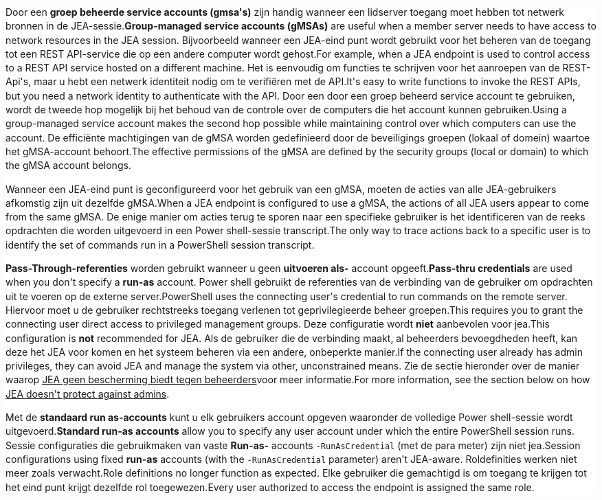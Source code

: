 <span data-ttu-id="39db0-154">Door een **groep beheerde service accounts (gmsa's)** zijn handig wanneer een lidserver toegang moet hebben tot netwerk bronnen in de JEA-sessie.</span><span class="sxs-lookup"><span data-stu-id="39db0-154">**Group-managed service accounts (gMSAs)** are useful when a member server needs to have access to network resources in the JEA session.</span></span> <span data-ttu-id="39db0-155">Bijvoorbeeld wanneer een JEA-eind punt wordt gebruikt voor het beheren van de toegang tot een REST API-service die op een andere computer wordt gehost.</span><span class="sxs-lookup"><span data-stu-id="39db0-155">For example, when a JEA endpoint is used to control access to a REST API service hosted on a different machine.</span></span> <span data-ttu-id="39db0-156">Het is eenvoudig om functies te schrijven voor het aanroepen van de REST-Api's, maar u hebt een netwerk identiteit nodig om te verifiëren met de API.</span><span class="sxs-lookup"><span data-stu-id="39db0-156">It's easy to write functions to invoke the REST APIs, but you need a network identity to authenticate with the API.</span></span> <span data-ttu-id="39db0-157">Door een door een groep beheerd service account te gebruiken, wordt de tweede hop mogelijk bij het behoud van de controle over de computers die het account kunnen gebruiken.</span><span class="sxs-lookup"><span data-stu-id="39db0-157">Using a group-managed service account makes the second hop possible while maintaining control over which computers can use the account.</span></span> <span data-ttu-id="39db0-158">De efficiënte machtigingen van de gMSA worden gedefinieerd door de beveiligings groepen (lokaal of domein) waartoe het gMSA-account behoort.</span><span class="sxs-lookup"><span data-stu-id="39db0-158">The effective permissions of the gMSA are defined by the security groups (local or domain) to which the gMSA account belongs.</span></span>

<span data-ttu-id="39db0-159">Wanneer een JEA-eind punt is geconfigureerd voor het gebruik van een gMSA, moeten de acties van alle JEA-gebruikers afkomstig zijn uit dezelfde gMSA.</span><span class="sxs-lookup"><span data-stu-id="39db0-159">When a JEA endpoint is configured to use a gMSA, the actions of all JEA users appear to come from the same gMSA.</span></span> <span data-ttu-id="39db0-160">De enige manier om acties terug te sporen naar een specifieke gebruiker is het identificeren van de reeks opdrachten die worden uitgevoerd in een Power shell-sessie transcript.</span><span class="sxs-lookup"><span data-stu-id="39db0-160">The only way to trace actions back to a specific user is to identify the set of commands run in a PowerShell session transcript.</span></span>

<span data-ttu-id="39db0-161">**Pass-Through-referenties** worden gebruikt wanneer u geen **uitvoeren als-** account opgeeft.</span><span class="sxs-lookup"><span data-stu-id="39db0-161">**Pass-thru credentials** are used when you don't specify a **run-as** account.</span></span> <span data-ttu-id="39db0-162">Power shell gebruikt de referenties van de verbinding van de gebruiker om opdrachten uit te voeren op de externe server.</span><span class="sxs-lookup"><span data-stu-id="39db0-162">PowerShell uses the connecting user's credential to run commands on the remote server.</span></span> <span data-ttu-id="39db0-163">Hiervoor moet u de gebruiker rechtstreeks toegang verlenen tot geprivilegieerde beheer groepen.</span><span class="sxs-lookup"><span data-stu-id="39db0-163">This requires you to grant the connecting user direct access to privileged management groups.</span></span> <span data-ttu-id="39db0-164">Deze configuratie wordt **niet** aanbevolen voor jea.</span><span class="sxs-lookup"><span data-stu-id="39db0-164">This configuration is **not** recommended for JEA.</span></span> <span data-ttu-id="39db0-165">Als de gebruiker die de verbinding maakt, al beheerders bevoegdheden heeft, kan deze het JEA voor komen en het systeem beheren via een andere, onbeperkte manier.</span><span class="sxs-lookup"><span data-stu-id="39db0-165">If the connecting user already has admin privileges, they can avoid JEA and manage the system via other, unconstrained means.</span></span> <span data-ttu-id="39db0-166">Zie de sectie hieronder over de manier waarop [JEA geen bescherming biedt tegen beheerders](#jea-doesnt-protect-against-admins)voor meer informatie.</span><span class="sxs-lookup"><span data-stu-id="39db0-166">For more information, see the section below on how [JEA doesn't protect against admins](#jea-doesnt-protect-against-admins).</span></span>

<span data-ttu-id="39db0-167">Met de **standaard run as-accounts** kunt u elk gebruikers account opgeven waaronder de volledige Power shell-sessie wordt uitgevoerd.</span><span class="sxs-lookup"><span data-stu-id="39db0-167">**Standard run-as accounts** allow you to specify any user account under which the entire PowerShell session runs.</span></span> <span data-ttu-id="39db0-168">Sessie configuraties die gebruikmaken van vaste **Run-as-** accounts `-RunAsCredential` (met de para meter) zijn niet jea.</span><span class="sxs-lookup"><span data-stu-id="39db0-168">Session configurations using fixed **run-as** accounts (with the `-RunAsCredential` parameter) aren't JEA-aware.</span></span> <span data-ttu-id="39db0-169">Roldefinities werken niet meer zoals verwacht.</span><span class="sxs-lookup"><span data-stu-id="39db0-169">Role definitions no longer function as expected.</span></span> <span data-ttu-id="39db0-170">Elke gebruiker die gemachtigd is om toegang te krijgen tot het eind punt krijgt dezelfde rol toegewezen.</span><span class="sxs-lookup"><span data-stu-id="39db0-170">Every user authorized to access the endpoint is assigned the same role.</span></span>

